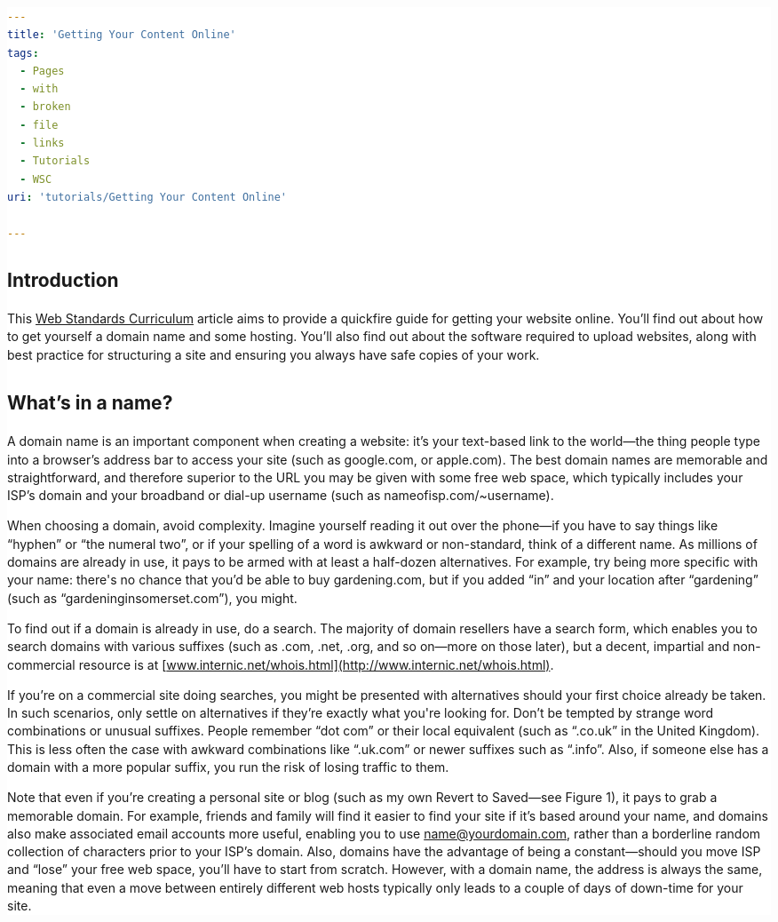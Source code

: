 ```yaml
---
title: 'Getting Your Content Online'
tags:
  - Pages
  - with
  - broken
  - file
  - links
  - Tutorials
  - WSC
uri: 'tutorials/Getting Your Content Online'

---
```

## Introduction

This [Web Standards Curriculum](http://www.w3.org/wiki/Web_Standards_Curriculum) article aims to provide a quickfire guide for getting your website online. You’ll find out about how to get yourself a domain name and some hosting. You’ll also find out about the software required to upload websites, along with best practice for structuring a site and ensuring you always have safe copies of your work.

## What’s in a name?

A domain name is an important component when creating a website: it’s your text-based link to the world—the thing people type into a browser’s address bar to access your site (such as google.com, or apple.com). The best domain names are memorable and straightforward, and therefore superior to the URL you may be given with some free web space, which typically includes your ISP’s domain and your broadband or dial-up username (such as nameofisp.com/\~username).

When choosing a domain, avoid complexity. Imagine yourself reading it out over the phone—if you have to say things like “hyphen” or “the numeral two”, or if your spelling of a word is awkward or non-standard, think of a different name. As millions of domains are already in use, it pays to be armed with at least a half-dozen alternatives. For example, try being more specific with your name: there's no chance that you’d be able to buy gardening.com, but if you added “in” and your location after “gardening” (such as “gardeninginsomerset.com”), you might.

To find out if a domain is already in use, do a search. The majority of domain resellers have a search form, which enables you to search domains with various suffixes (such as .com, .net, .org, and so on—more on those later), but a decent, impartial and non-commercial resource is at [www.internic.net/whois.html](http://www.internic.net/whois.html).

If you’re on a commercial site doing searches, you might be presented with alternatives should your first choice already be taken. In such scenarios, only settle on alternatives if they’re exactly what you're looking for. Don’t be tempted by strange word combinations or unusual suffixes. People remember “dot com” or their local equivalent (such as “.co.uk” in the United Kingdom). This is less often the case with awkward combinations like “.uk.com” or newer suffixes such as “.info”. Also, if someone else has a domain with a more popular suffix, you run the risk of losing traffic to them.

Note that even if you’re creating a personal site or blog (such as my own Revert to Saved—see Figure 1), it pays to grab a memorable domain. For example, friends and family will find it easier to find your site if it’s based around your name, and domains also make associated email accounts more useful, enabling you to use name@yourdomain.com, rather than a borderline random collection of characters prior to your ISP’s domain. Also, domains have the advantage of being a constant—should you move ISP and “lose” your free web space, you’ll have to start from scratch. However, with a domain name, the address is always the same, meaning that even a move between entirely different web hosts typically only leads to a couple of days of down-time for your site.
